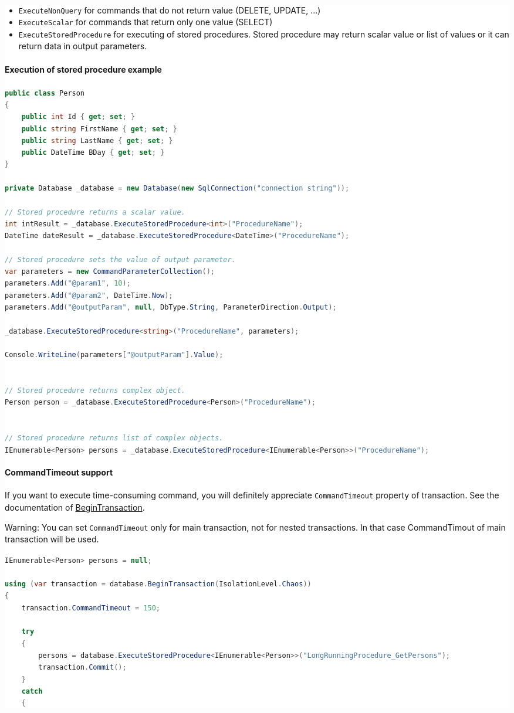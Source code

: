 * ```ExecuteNonQuery``` for commands that do not return value (DELETE, UPDATE, ...)
* ```ExecuteScalar``` for commands that return only one value (SELECT)
* ```ExecuteStoredProcedure``` for executing of stored procedures. Stored procedure may return scalar value or list of values or it can return data in output parameters.

#### Execution of stored procedure example

```c#
public class Person
{
    public int Id { get; set; }
    public string FirstName { get; set; }
    public string LastName { get; set; }
    public DateTime BDay { get; set; }
}

private Database _database = new Database(new SqlConnection("connection string"));

// Stored procedure returns a scalar value.
int intResult = _database.ExecuteStoredProcedure<int>("ProcedureName");
DateTime dateResult = _database.ExecuteStoredProcedure<DateTime>("ProcedureName");

// Stored procedure sets the value of output parameter.
var parameters = new CommandParameterCollection();
parameters.Add("@param1", 10);
parameters.Add("@param2", DateTime.Now);
parameters.Add("@outputParam", null, DbType.String, ParameterDirection.Output);

_database.ExecuteStoredProcedure<string>("ProcedureName", parameters);

Console.WriteLine(parameters["@outputParam"].Value);


// Stored procedure returns complex object.
Person person = _database.ExecuteStoredProcedure<Person>("ProcedureName");


// Stored procedure returns list of complex objects.
IEnumerable<Person> persons = _database.ExecuteStoredProcedure<IEnumerable<Person>>("ProcedureName");
```

#### CommandTimeout support

If you want to execute time-consuming command, you will definitely appreciate `CommandTimeout` property of transaction. See the documentation of [BeginTransaction](https://kros-sk.github.io/Kros.Libs.Documentation/api/Kros.KORM/Kros.KORM.IDatabase.html#Kros_KORM_IDatabase_BeginTransaction).

Warning: You can set `CommandTimeout` only for main transaction, not for nested transactions. In that case CommandTimout of main transaction will be used.

```c#
IEnumerable<Person> persons = null;

using (var transaction = database.BeginTransaction(IsolationLevel.Chaos))
{
    transaction.CommandTimeout = 150;

    try
    {
        persons = database.ExecuteStoredProcedure<IEnumerable<Person>>("LongRunningProcedure_GetPersons");
        transaction.Commit();
    }
    catch
    {
```